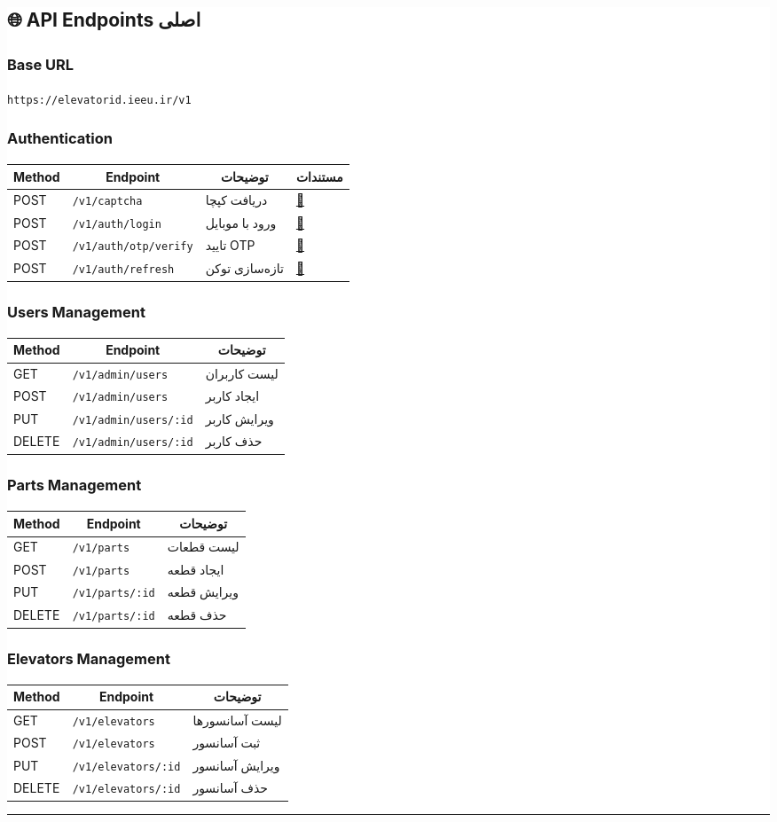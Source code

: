 ## 🌐 API Endpoints اصلی

### Base URL
```
https://elevatorid.ieeu.ir/v1
```

### Authentication

| Method | Endpoint | توضیحات | مستندات |
|--------|----------|----------|----------|
| POST | `/v1/captcha` | دریافت کپچا | [📖](./Login-Complete-Guide.md#1️⃣-دریافت-کپچا) |
| POST | `/v1/auth/login` | ورود با موبایل | [📖](./Login-Complete-Guide.md#2️⃣-ورود-login) |
| POST | `/v1/auth/otp/verify` | تایید OTP | [📖](./Login-Complete-Guide.md#3️⃣-تایید-otp) |
| POST | `/v1/auth/refresh` | تازه‌سازی توکن | [📖](./Login-Complete-Guide.md#4️⃣-تازه‌سازی-توکن) |

### Users Management

| Method | Endpoint | توضیحات |
|--------|----------|----------|
| GET | `/v1/admin/users` | لیست کاربران |
| POST | `/v1/admin/users` | ایجاد کاربر |
| PUT | `/v1/admin/users/:id` | ویرایش کاربر |
| DELETE | `/v1/admin/users/:id` | حذف کاربر |

### Parts Management

| Method | Endpoint | توضیحات |
|--------|----------|----------|
| GET | `/v1/parts` | لیست قطعات |
| POST | `/v1/parts` | ایجاد قطعه |
| PUT | `/v1/parts/:id` | ویرایش قطعه |
| DELETE | `/v1/parts/:id` | حذف قطعه |

### Elevators Management

| Method | Endpoint | توضیحات |
|--------|----------|----------|
| GET | `/v1/elevators` | لیست آسانسورها |
| POST | `/v1/elevators` | ثبت آسانسور |
| PUT | `/v1/elevators/:id` | ویرایش آسانسور |
| DELETE | `/v1/elevators/:id` | حذف آسانسور |

---